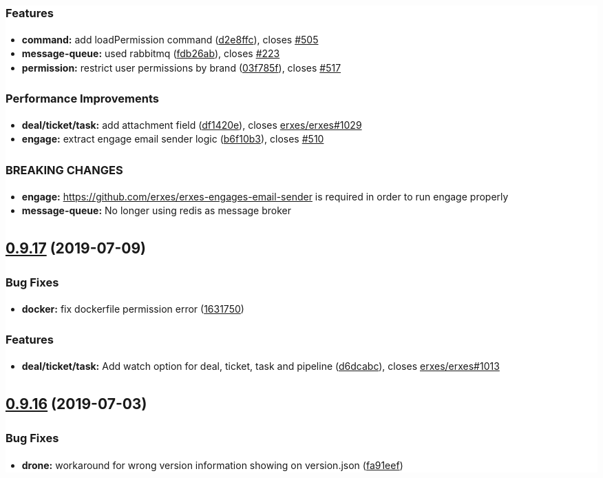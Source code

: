 
### Features

* **command:** add loadPermission command ([d2e8ffc](https://github.com/erxes/erxes-api/commit/d2e8ffc)), closes [#505](https://github.com/erxes/erxes-api/issues/505)
* **message-queue:** used rabbitmq ([fdb26ab](https://github.com/erxes/erxes-api/commit/fdb26ab)), closes [#223](https://github.com/erxes/erxes-api/issues/223)
* **permission:** restrict user permissions by brand ([03f785f](https://github.com/erxes/erxes-api/commit/03f785f)), closes [#517](https://github.com/erxes/erxes-api/issues/517)


### Performance Improvements

* **deal/ticket/task:** add attachment field ([df1420e](https://github.com/erxes/erxes-api/commit/df1420e)), closes [erxes/erxes#1029](https://github.com/erxes/erxes/issues/1029)
* **engage:** extract engage email sender logic ([b6f10b3](https://github.com/erxes/erxes-api/commit/b6f10b3)), closes [#510](https://github.com/erxes/erxes-api/issues/510)


### BREAKING CHANGES

* **engage:** https://github.com/erxes/erxes-engages-email-sender is required in order to run engage properly
* **message-queue:** No longer using redis as message broker

## [0.9.17](https://github.com/erxes/erxes-api/compare/0.9.16...0.9.17) (2019-07-09)


### Bug Fixes

* **docker:** fix dockerfile permission error ([1631750](https://github.com/erxes/erxes-api/commit/1631750))


### Features

* **deal/ticket/task:** Add watch option for deal, ticket, task and pipeline ([d6dcabc](https://github.com/erxes/erxes-api/commit/d6dcabc)), closes [erxes/erxes#1013](https://github.com/erxes/erxes/issues/1013)

## [0.9.16](https://github.com/erxes/erxes-api/compare/0.9.15...0.9.16) (2019-07-03)


### Bug Fixes

* **drone:** workaround for wrong version information showing on version.json ([fa91eef](https://github.com/erxes/erxes-api/commit/fa91eef))

